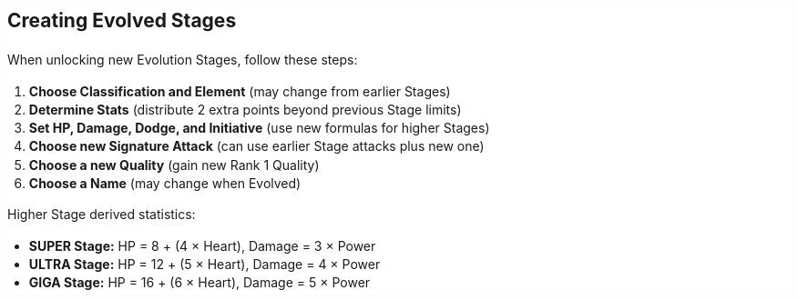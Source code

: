 ## Creating Evolved Stages

When unlocking new Evolution Stages, follow these steps:

1. **Choose Classification and Element** (may change from earlier Stages)
2. **Determine Stats** (distribute 2 extra points beyond previous Stage limits)
3. **Set HP, Damage, Dodge, and Initiative** (use new formulas for higher Stages)
4. **Choose new Signature Attack** (can use earlier Stage attacks plus new one)
5. **Choose a new Quality** (gain new Rank 1 Quality)
6. **Choose a Name** (may change when Evolved)

Higher Stage derived statistics:
- **SUPER Stage:** HP = 8 + (4 × Heart), Damage = 3 × Power
- **ULTRA Stage:** HP = 12 + (5 × Heart), Damage = 4 × Power  
- **GIGA Stage:** HP = 16 + (6 × Heart), Damage = 5 × Power

